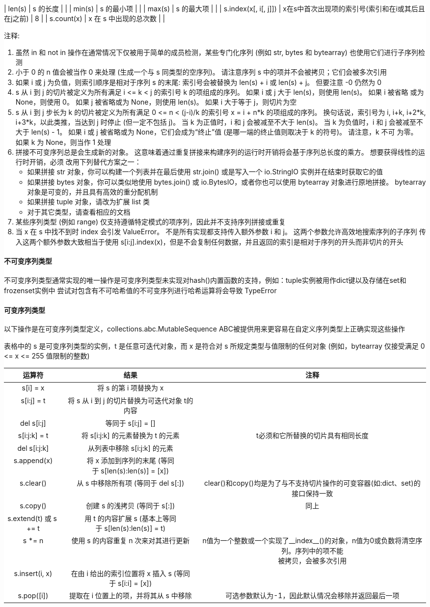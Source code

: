 | len(s) | s 的长度 |  |
| min(s) | s 的最小项 |  |
| max(s) | s 的最大项 |  |
| s.index(x[, i[, j]]) | x在s中首次出现项的索引号(索引和在i或其后且在j之前) | 8 |
| s.count(x) | x 在 s 中出现的总次数 |  |

注释:

1. 虽然 in 和 not in 操作在通常情况下仅被用于简单的成员检测，某些专门化序列 (例如 str, bytes 和 bytearray) 也使用它们进行子序列检测
2. 小于 0 的 n 值会被当作 0 来处理 (生成一个与 s 同类型的空序列)。 请注意序列 s 中的项并不会被拷贝；它们会被多次引用
3. 如果 i 或 j 为负值，则索引顺序是相对于序列 s 的末尾: 索引号会被替换为 len(s) + i 或 len(s) + j。 但要注意 -0 仍然为 0
4. s 从 i 到 j 的切片被定义为所有满足 i <= k < j 的索引号 k 的项组成的序列。 如果 i 或 j 大于 len(s)，则使用 len(s)。 如果 i 被省略
   或为 None，则使用 0。 如果 j 被省略或为 None，则使用 len(s)。 如果 i 大于等于 j，则切片为空
5. s 从 i 到 j 步长为 k 的切片被定义为所有满足 0 <= n < (j-i)/k 的索引号 x = i + n\*k 的项组成的序列。 换句话说，索引号为 i, i+k,
   i+2\*k, i+3*k，以此类推，当达到 j 时停止 (但一定不包括 j)。 当 k 为正值时，i 和 j 会被减至不大于 len(s)。 当 k 为负值时，i 和 j
   会被减至不大于 len(s) - 1。 如果 i 或 j 被省略或为 None，它们会成为“终止”值 (是哪一端的终止值则取决于 k 的符号)。 请注意，k 不可
   为零。 如果 k 为 None，则当作 1 处理
6. 拼接不可变序列总是会生成新的对象。 这意味着通过重复拼接来构建序列的运行时开销将会基于序列总长度的乘方。 想要获得线性的运行时开销，必须
   改用下列替代方案之一：
    * 如果拼接 str 对象，你可以构建一个列表并在最后使用 str.join() 或是写入一个 io.StringIO 实例并在结束时获取它的值
    * 如果拼接 bytes 对象，你可以类似地使用 bytes.join() 或 io.BytesIO，或者你也可以使用 bytearray 对象进行原地拼接。 bytearray
      对象是可变的，并且具有高效的重分配机制
    * 如果拼接 tuple 对象，请改为扩展 list 类
    * 对于其它类型，请查看相应的文档
7. 某些序列类型 (例如 range) 仅支持遵循特定模式的项序列，因此并不支持序列拼接或重复
8. 当 x 在 s 中找不到时 index 会引发 ValueError。 不是所有实现都支持传入额外参数 i 和 j。 这两个参数允许高效地搜索序列的子序列
   传入这两个额外参数大致相当于使用 s[i:j].index(x)，但是不会复制任何数据，并且返回的索引是相对于序列的开头而非切片的开头

#### 不可变序列类型

不可变序列类型通常实现的唯一操作是可变序列类型未实现对hash()内置函数的支持，例如：tuple实例被用作dict键以及存储在set和frozenset实例中
尝试对包含有不可哈希值的不可变序列进行哈希运算将会导致 TypeError

#### 可变序列类型

以下操作是在可变序列类型定义，collections.abc.MutableSequence ABC被提供用来更容易在自定义序列类型上正确实现这些操作

表格中的 s 是可变序列类型的实例，t 是任意可迭代对象，而 x 是符合对 s 所规定类型与值限制的任何对象 (例如，bytearray 仅接受满足
0 <= x <= 255 值限制的整数)

| 运算符 | 结果 | 注释 |
| :------: | :------: | :------: |
| s[i] = x | 将 s 的第 i 项替换为 x |  |
| s[i:j] = t | 将 s 从 i 到 j 的切片替换为可迭代对象 t的内容 |  |
| del s[i:j] | 等同于 s[i:j] = [] |  |
| s[i:j:k] = t | 将 s[i:j:k] 的元素替换为 t 的元素 | t必须和它所替换的切片具有相同长度 |
| del s[i:j:k] | 从列表中移除 s[i:j:k] 的元素 |  |
| s.append(x) | 将 x 添加到序列的末尾 (等同于 s[len(s):len(s)] = [x]) |  |
| s.clear() | 从 s 中移除所有项 (等同于 del s[:]) | clear()和copy()均是为了与不支持切片操作的可变容器(如:dict、set)的接口保持一致 |
| s.copy() | 创建 s 的浅拷贝 (等同于 s[:]) | 同上 |
| s.extend(t) 或 s += t | 用 t 的内容扩展 s (基本上等同于 s[len(s):len(s)] = t) |  |
| s *= n | 使用 s 的内容重复 n 次来对其进行更新 | n值为一个整数或一个实现了__index__()的对象，n值为0或负数将清空序列。序列中的项不能<br>被拷贝，会被多次引用 |
| s.insert(i, x) | 在由 i 给出的索引位置将 x 插入 s (等同于 s[i:i] = [x]) |  |
| s.pop([i]) | 提取在 i 位置上的项，并将其从 s 中移除 | 可选参数默认为-1，因此默认情况会移除并返回最后一项 |